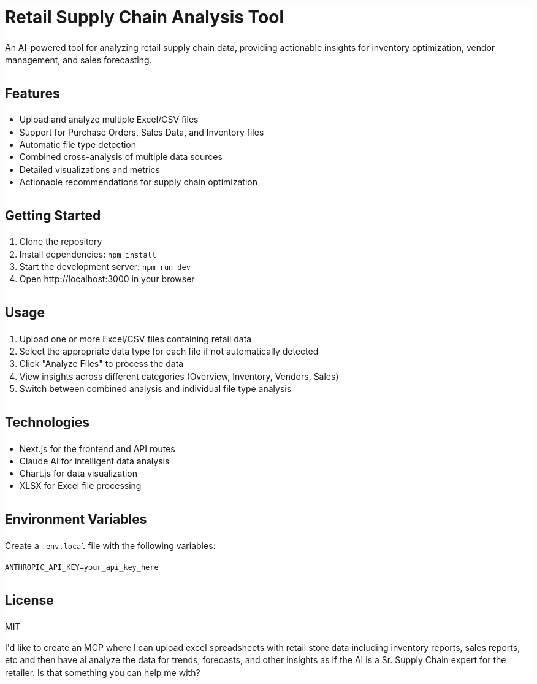 # Retail Supply Chain Analysis Tool

An AI-powered tool for analyzing retail supply chain data, providing actionable insights for inventory optimization, vendor management, and sales forecasting.

## Features

- Upload and analyze multiple Excel/CSV files
- Support for Purchase Orders, Sales Data, and Inventory files
- Automatic file type detection
- Combined cross-analysis of multiple data sources
- Detailed visualizations and metrics
- Actionable recommendations for supply chain optimization

## Getting Started

1. Clone the repository
2. Install dependencies: `npm install`
3. Start the development server: `npm run dev`
4. Open [http://localhost:3000](http://localhost:3000) in your browser

## Usage

1. Upload one or more Excel/CSV files containing retail data
2. Select the appropriate data type for each file if not automatically detected
3. Click "Analyze Files" to process the data
4. View insights across different categories (Overview, Inventory, Vendors, Sales)
5. Switch between combined analysis and individual file type analysis

## Technologies

- Next.js for the frontend and API routes
- Claude AI for intelligent data analysis
- Chart.js for data visualization
- XLSX for Excel file processing

## Environment Variables

Create a `.env.local` file with the following variables:

```
ANTHROPIC_API_KEY=your_api_key_here
```

## License

[MIT](LICENSE)

I'd like to create an MCP where I can upload excel spreadsheets with retail store data including inventory reports, sales reports, etc and then have ai analyze the data for trends, forecasts, and other insights as if the AI is a Sr. Supply Chain expert for the retailer. Is that something you can help me with?
